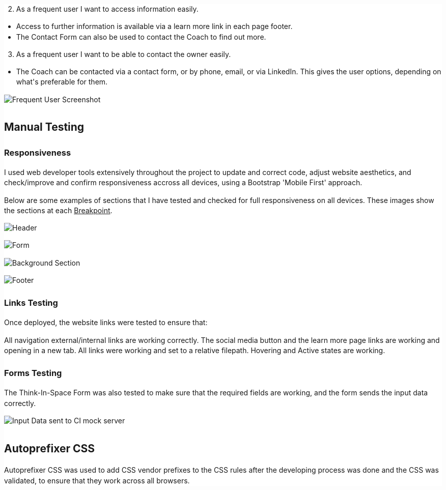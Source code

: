 2. As a frequent user I want to access information easily.

- Access to further information is available via a learn more link in each page footer.
- The Contact Form can also be used to contact the Coach to find out more.

3. As a frequent user I want to be able to contact the owner easily.

- The Coach can be contacted via a contact form, or by phone, email, or via LinkedIn. This gives the user options, depending on what's preferable for them.

![Frequent User Screenshot](/assets/images/contact-screenshot.png)

## **Manual Testing**

### **Responsiveness**

I used web developer tools extensively throughout the project to update and correct code, adjust website aesthetics, and check/improve and confirm responsiveness accross all devices, using a Bootstrap 'Mobile First' approach.

Below are some examples of sections that I have tested and checked for full responsiveness on all devices. These images show the sections at each [Breakpoint](https://getbootstrap.com/docs/5.3/layout/breakpoints/#core-concepts).

![Header](/assets/images/header-responsive.png)

![Form](/assets/images/form-responsive.png)

![Background Section](/assets/images/background-responsive.png)

![Footer](/assets/images/footer-responsive.png)

### **Links Testing**

Once deployed, the website links were tested to ensure that:

All navigation external/internal links are working correctly.
The social media button and the learn more page links are working and opening in a new tab. All links were working and set to a relative filepath.
Hovering and Active states are working.

### **Forms Testing**

The Think-In-Space Form was also tested to make sure that
the required fields are working, and the form sends the input data correctly.

![Input Data sent to CI mock server](/assets/images/ci-confirm-form.png)

## **Autoprefixer CSS**

Autoprefixer CSS was used to add CSS vendor prefixes to the CSS rules after the developing process was done and the CSS was validated, to ensure that they work across all browsers.
